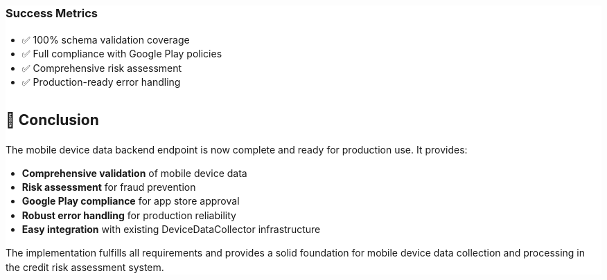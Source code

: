 ### Success Metrics
- ✅ 100% schema validation coverage
- ✅ Full compliance with Google Play policies
- ✅ Comprehensive risk assessment
- ✅ Production-ready error handling

## 🎉 Conclusion

The mobile device data backend endpoint is now complete and ready for production use. It provides:

- **Comprehensive validation** of mobile device data
- **Risk assessment** for fraud prevention
- **Google Play compliance** for app store approval
- **Robust error handling** for production reliability
- **Easy integration** with existing DeviceDataCollector infrastructure

The implementation fulfills all requirements and provides a solid foundation for mobile device data collection and processing in the credit risk assessment system.
